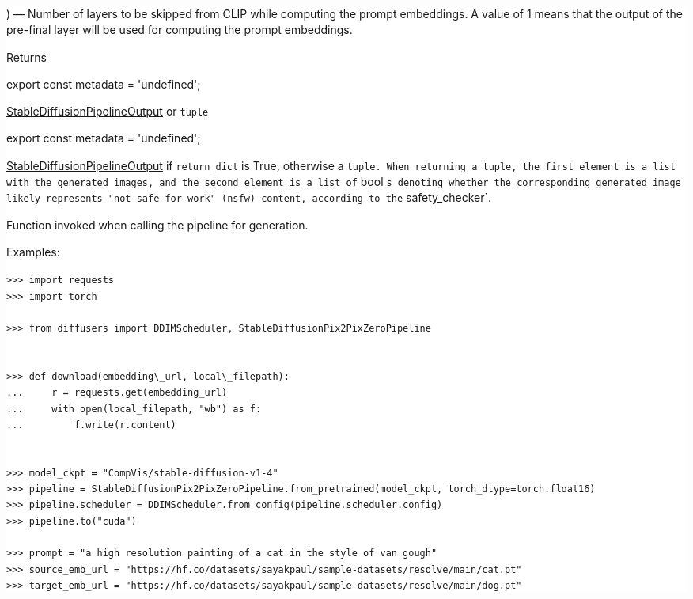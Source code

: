  ) —
Number of layers to be skipped from CLIP while computing the prompt embeddings. A value of 1 means that
the output of the pre-final layer will be used for computing the prompt embeddings.




 Returns
 




 export const metadata = 'undefined';
 

[StableDiffusionPipelineOutput](/docs/diffusers/v0.23.0/en/api/pipelines/stable_diffusion/image_variation#diffusers.pipelines.stable_diffusion.StableDiffusionPipelineOutput) 
 or
 `tuple` 




 export const metadata = 'undefined';
 




[StableDiffusionPipelineOutput](/docs/diffusers/v0.23.0/en/api/pipelines/stable_diffusion/image_variation#diffusers.pipelines.stable_diffusion.StableDiffusionPipelineOutput) 
 if
 `return_dict` 
 is True, otherwise a
 `tuple. When returning a tuple, the first element is a list with the generated images, and the second element is a list of` 
 bool
 `s denoting whether the corresponding generated image likely represents "not-safe-for-work" (nsfw) content, according to the` 
 safety\_checker`.
 



 Function invoked when calling the pipeline for generation.
 


 Examples:
 



```
>>> import requests
>>> import torch

>>> from diffusers import DDIMScheduler, StableDiffusionPix2PixZeroPipeline


>>> def download(embedding\_url, local\_filepath):
...     r = requests.get(embedding_url)
...     with open(local_filepath, "wb") as f:
...         f.write(r.content)


>>> model_ckpt = "CompVis/stable-diffusion-v1-4"
>>> pipeline = StableDiffusionPix2PixZeroPipeline.from_pretrained(model_ckpt, torch_dtype=torch.float16)
>>> pipeline.scheduler = DDIMScheduler.from_config(pipeline.scheduler.config)
>>> pipeline.to("cuda")

>>> prompt = "a high resolution painting of a cat in the style of van gough"
>>> source_emb_url = "https://hf.co/datasets/sayakpaul/sample-datasets/resolve/main/cat.pt"
>>> target_emb_url = "https://hf.co/datasets/sayakpaul/sample-datasets/resolve/main/dog.pt"

```